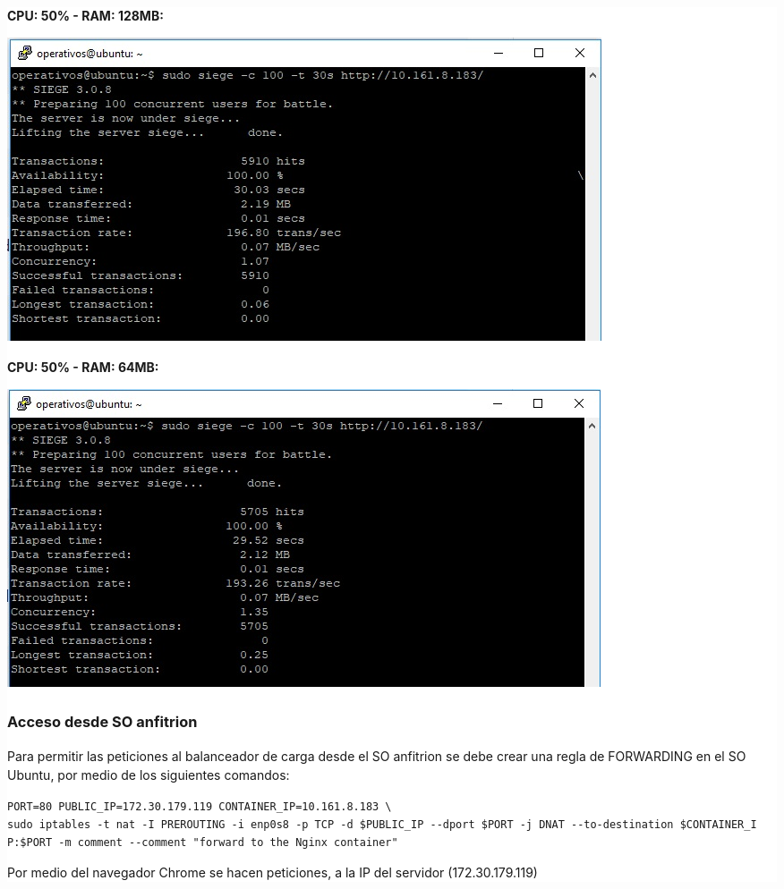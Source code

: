 **CPU: 50% - RAM: 128MB:**   

![](imagenes/WEB2_50128.jpg)

**CPU: 50% - RAM: 64MB:**  

![](imagenes/WEB2_5064.jpg)

### Acceso desde SO anfitrion
Para permitir las peticiones al balanceador de carga desde el SO anfitrion se debe crear una regla de FORWARDING en el SO Ubuntu, por medio de los siguientes comandos:
```
PORT=80 PUBLIC_IP=172.30.179.119 CONTAINER_IP=10.161.8.183 \
sudo iptables -t nat -I PREROUTING -i enp0s8 -p TCP -d $PUBLIC_IP --dport $PORT -j DNAT --to-destination $CONTAINER_IP:$PORT -m comment --comment "forward to the Nginx container"
```
Por medio del navegador Chrome se hacen peticiones, a la IP del servidor (172.30.179.119)
